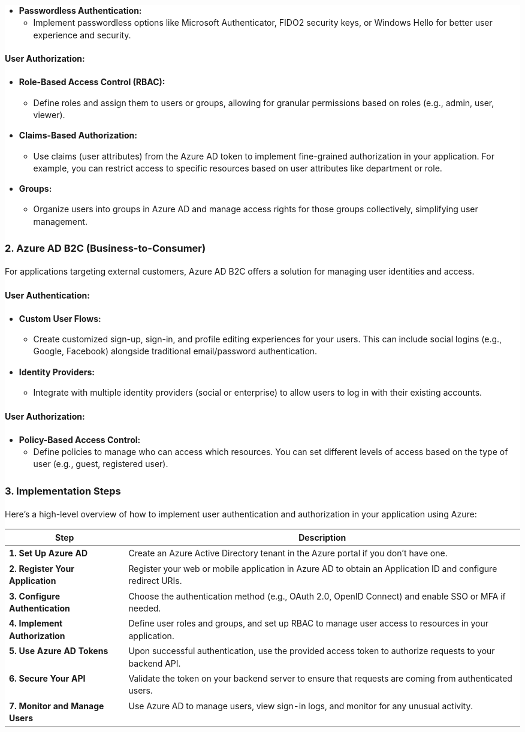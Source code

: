 - **Passwordless Authentication:**
  - Implement passwordless options like Microsoft Authenticator, FIDO2 security keys, or Windows Hello for better user experience and security.

#### **User Authorization:**
- **Role-Based Access Control (RBAC):**
  - Define roles and assign them to users or groups, allowing for granular permissions based on roles (e.g., admin, user, viewer).

- **Claims-Based Authorization:**
  - Use claims (user attributes) from the Azure AD token to implement fine-grained authorization in your application. For example, you can restrict access to specific resources based on user attributes like department or role.

- **Groups:**
  - Organize users into groups in Azure AD and manage access rights for those groups collectively, simplifying user management.

### 2. Azure AD B2C (Business-to-Consumer)

For applications targeting external customers, Azure AD B2C offers a solution for managing user identities and access. 

#### **User Authentication:**
- **Custom User Flows:**
  - Create customized sign-up, sign-in, and profile editing experiences for your users. This can include social logins (e.g., Google, Facebook) alongside traditional email/password authentication.

- **Identity Providers:**
  - Integrate with multiple identity providers (social or enterprise) to allow users to log in with their existing accounts.

#### **User Authorization:**
- **Policy-Based Access Control:**
  - Define policies to manage who can access which resources. You can set different levels of access based on the type of user (e.g., guest, registered user).

### 3. Implementation Steps

Here’s a high-level overview of how to implement user authentication and authorization in your application using Azure:

| **Step**                  | **Description**                                                                                                   |
|---------------------------|-------------------------------------------------------------------------------------------------------------------|
| **1. Set Up Azure AD**    | Create an Azure Active Directory tenant in the Azure portal if you don’t have one.                               |
| **2. Register Your Application** | Register your web or mobile application in Azure AD to obtain an Application ID and configure redirect URIs. |
| **3. Configure Authentication** | Choose the authentication method (e.g., OAuth 2.0, OpenID Connect) and enable SSO or MFA if needed.            |
| **4. Implement Authorization** | Define user roles and groups, and set up RBAC to manage user access to resources in your application.           |
| **5. Use Azure AD Tokens**  | Upon successful authentication, use the provided access token to authorize requests to your backend API.       |
| **6. Secure Your API**     | Validate the token on your backend server to ensure that requests are coming from authenticated users.           |
| **7. Monitor and Manage Users** | Use Azure AD to manage users, view sign-in logs, and monitor for any unusual activity.                       |

